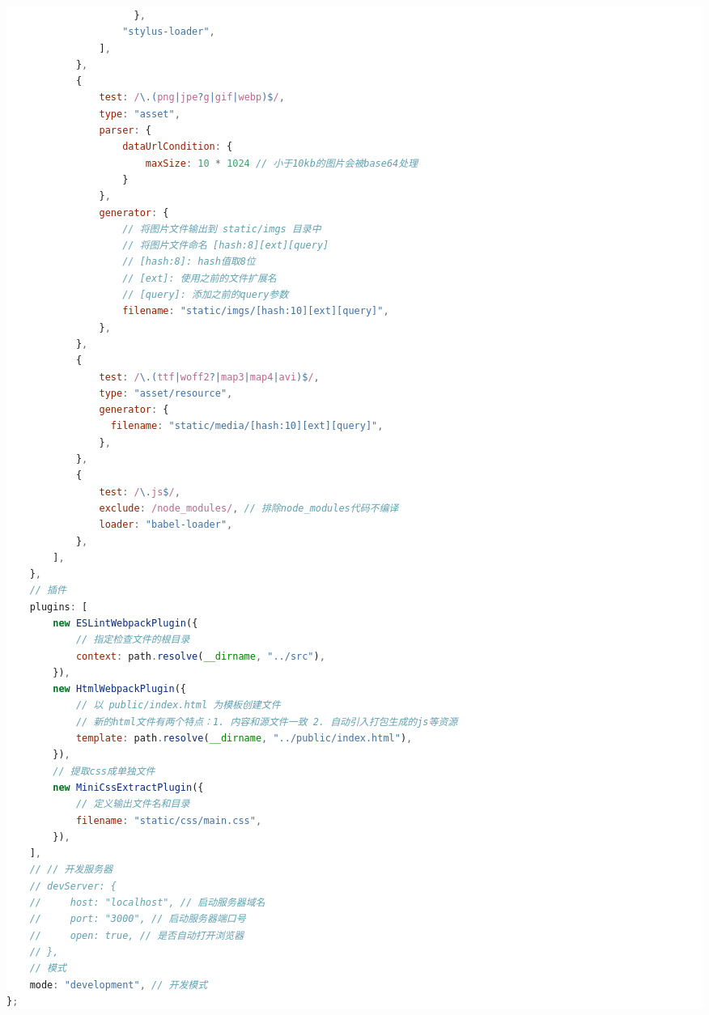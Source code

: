 ```js
                      },
                    "stylus-loader",
                ],
            },
            {
                test: /\.(png|jpe?g|gif|webp)$/,
                type: "asset",
                parser: {
                    dataUrlCondition: {
                        maxSize: 10 * 1024 // 小于10kb的图片会被base64处理
                    }
                },
                generator: {
                    // 将图片文件输出到 static/imgs 目录中
                    // 将图片文件命名 [hash:8][ext][query]
                    // [hash:8]: hash值取8位
                    // [ext]: 使用之前的文件扩展名
                    // [query]: 添加之前的query参数
                    filename: "static/imgs/[hash:10][ext][query]",
                },
            },
            {
                test: /\.(ttf|woff2?|map3|map4|avi)$/,
                type: "asset/resource",
                generator: {
                  filename: "static/media/[hash:10][ext][query]",
                },
            },
            {
                test: /\.js$/,
                exclude: /node_modules/, // 排除node_modules代码不编译
                loader: "babel-loader",
            },
        ],
    },
    // 插件
    plugins: [
        new ESLintWebpackPlugin({
            // 指定检查文件的根目录
            context: path.resolve(__dirname, "../src"),
        }),
        new HtmlWebpackPlugin({
            // 以 public/index.html 为模板创建文件
            // 新的html文件有两个特点：1. 内容和源文件一致 2. 自动引入打包生成的js等资源
            template: path.resolve(__dirname, "../public/index.html"),
        }),
        // 提取css成单独文件
        new MiniCssExtractPlugin({
            // 定义输出文件名和目录
            filename: "static/css/main.css",
        }),
    ],
    // // 开发服务器
    // devServer: {
    //     host: "localhost", // 启动服务器域名
    //     port: "3000", // 启动服务器端口号
    //     open: true, // 是否自动打开浏览器
    // },
    // 模式
    mode: "development", // 开发模式
};
```
